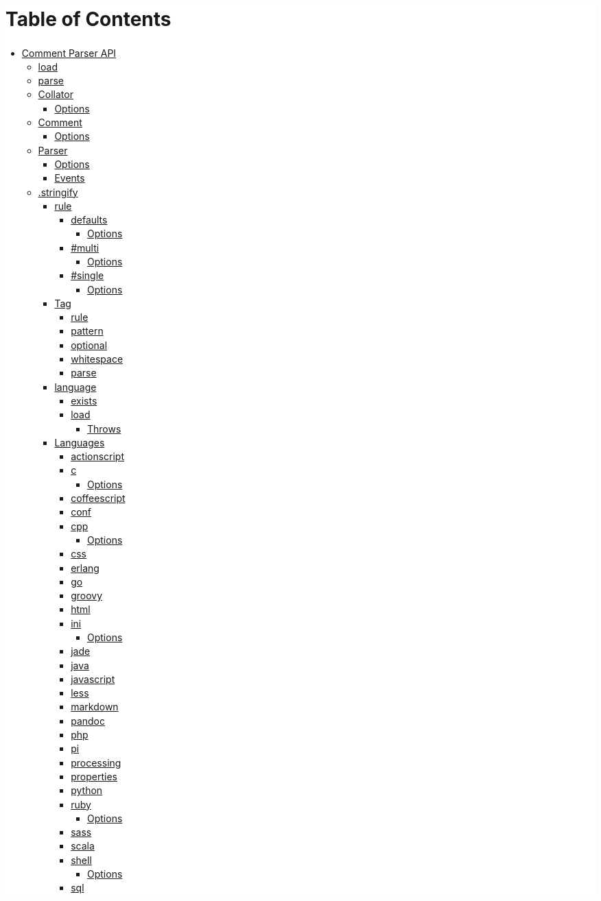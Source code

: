 Table of Contents
=================

* [Comment Parser API](#comment-parser-api)
  * [load](#load)
  * [parse](#parse)
  * [Collator](#collator)
    * [Options](#options)
  * [Comment](#comment)
    * [Options](#options-1)
  * [Parser](#parser)
    * [Options](#options-2)
    * [Events](#events)
  * [.stringify](#stringify)
    * [rule](#rule)
      * [defaults](#defaults)
        * [Options](#options-3)
      * [#multi](#multi)
        * [Options](#options-4)
      * [#single](#single)
        * [Options](#options-5)
    * [Tag](#tag)
      * [rule](#rule-1)
      * [pattern](#pattern)
      * [optional](#optional)
      * [whitespace](#whitespace)
      * [parse](#parse-1)
    * [language](#language)
      * [exists](#exists)
      * [load](#load-1)
        * [Throws](#throws)
    * [Languages](#languages)
      * [actionscript](#actionscript)
      * [c](#c)
        * [Options](#options-6)
      * [coffeescript](#coffeescript)
      * [conf](#conf)
      * [cpp](#cpp)
        * [Options](#options-7)
      * [css](#css)
      * [erlang](#erlang)
      * [go](#go)
      * [groovy](#groovy)
      * [html](#html)
      * [ini](#ini)
        * [Options](#options-8)
      * [jade](#jade)
      * [java](#java)
      * [javascript](#javascript)
      * [less](#less)
      * [markdown](#markdown)
      * [pandoc](#pandoc)
      * [php](#php)
      * [pi](#pi)
      * [processing](#processing)
      * [properties](#properties)
      * [python](#python)
      * [ruby](#ruby)
        * [Options](#options-9)
      * [sass](#sass)
      * [scala](#scala)
      * [shell](#shell)
        * [Options](#options-10)
      * [sql](#sql)